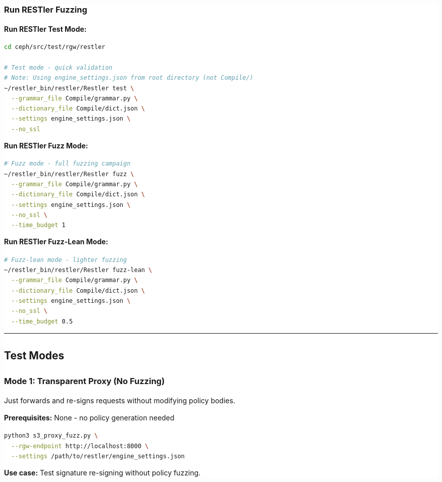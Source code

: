 ### Run RESTler Fuzzing


**Run RESTler Test Mode:**
```bash
cd ceph/src/test/rgw/restler

# Test mode - quick validation
# Note: Using engine_settings.json from root directory (not Compile/)
~/restler_bin/restler/Restler test \
  --grammar_file Compile/grammar.py \
  --dictionary_file Compile/dict.json \
  --settings engine_settings.json \
  --no_ssl
```

**Run RESTler Fuzz Mode:**
```bash
# Fuzz mode - full fuzzing campaign
~/restler_bin/restler/Restler fuzz \
  --grammar_file Compile/grammar.py \
  --dictionary_file Compile/dict.json \
  --settings engine_settings.json \
  --no_ssl \
  --time_budget 1
```

**Run RESTler Fuzz-Lean Mode:**
```bash
# Fuzz-lean mode - lighter fuzzing
~/restler_bin/restler/Restler fuzz-lean \
  --grammar_file Compile/grammar.py \
  --dictionary_file Compile/dict.json \
  --settings engine_settings.json \
  --no_ssl \
  --time_budget 0.5
```

---

## Test Modes

### Mode 1: Transparent Proxy (No Fuzzing)
Just forwards and re-signs requests without modifying policy bodies.

**Prerequisites:** None - no policy generation needed

```bash
python3 s3_proxy_fuzz.py \
  --rgw-endpoint http://localhost:8000 \
  --settings /path/to/restler/engine_settings.json
```

**Use case:** Test signature re-signing without policy fuzzing.

